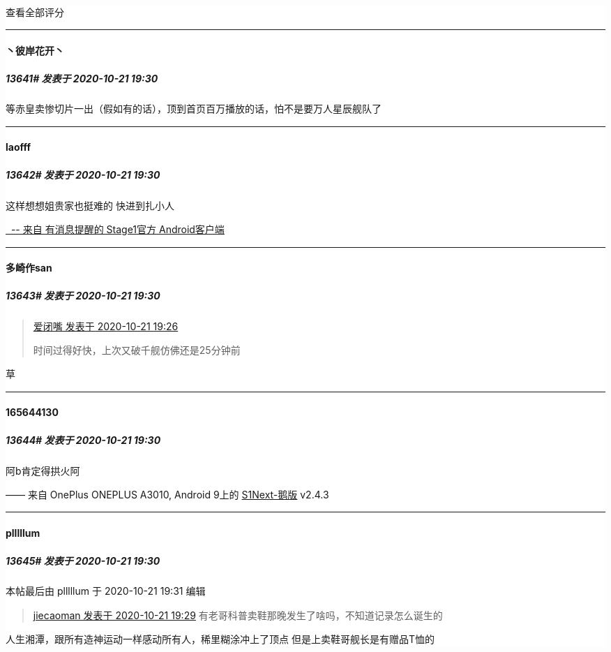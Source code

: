 
查看全部评分


*****

####  丶彼岸花开丶  
##### 13641#       发表于 2020-10-21 19:30


等赤皇卖惨切片一出（假如有的话），顶到首页百万播放的话，怕不是要万人星辰舰队了


*****

####  laofff  
##### 13642#       发表于 2020-10-21 19:30


这样想想姐贵家也挺难的
快进到扎小人

[  -- 来自 有消息提醒的 Stage1官方 Android客户端](https://www.coolapk.com/apk/140634)


*****

####  多崎作san  
##### 13643#       发表于 2020-10-21 19:30


<blockquote><a href="httphttps://bbs.saraba1st.com/2b/forum.php?mod=redirect&amp;goto=findpost&amp;pid=49117598&amp;ptid=1963398" target="_blank">爱闭嘴 发表于 2020-10-21 19:26</a>

时间过得好快，上次又破千舰仿佛还是25分钟前</blockquote>
草


*****

####  165644130  
##### 13644#       发表于 2020-10-21 19:30


阿b肯定得拱火阿

—— 来自 OnePlus ONEPLUS A3010, Android 9上的 [S1Next-鹅版](https://github.com/ykrank/S1-Next/releases) v2.4.3


*****

####  plllllum  
##### 13645#       发表于 2020-10-21 19:30


 本帖最后由 plllllum 于 2020-10-21 19:31 编辑 
<blockquote><a href="httphttps://bbs.saraba1st.com/2b/forum.php?mod=redirect&amp;goto=findpost&amp;pid=49117648&amp;ptid=1963398" target="_blank">jiecaoman 发表于 2020-10-21 19:29</a>
有老哥科普卖鞋那晚发生了啥吗，不知道记录怎么诞生的</blockquote>
人生湘潭，跟所有造神运动一样感动所有人，稀里糊涂冲上了顶点
但是上卖鞋哥舰长是有赠品T恤的
